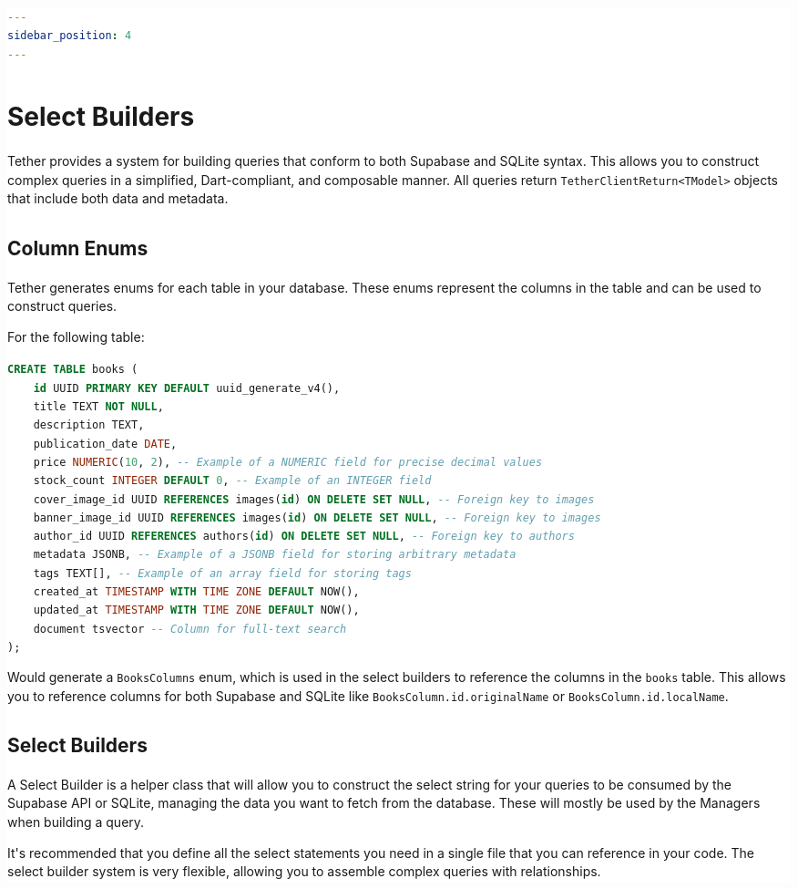 ```yaml
---
sidebar_position: 4
---
```


# Select Builders

Tether provides a system for building queries that conform to both Supabase and
SQLite syntax. This allows you to construct complex queries in a simplified,
Dart-compliant, and composable manner. All queries return
`TetherClientReturn<TModel>` objects that include both data and metadata.

## Column Enums

Tether generates enums for each table in your database. These enums represent
the columns in the table and can be used to construct queries.

For the following table:

```sql
CREATE TABLE books (
    id UUID PRIMARY KEY DEFAULT uuid_generate_v4(),
    title TEXT NOT NULL,
    description TEXT,
    publication_date DATE,
    price NUMERIC(10, 2), -- Example of a NUMERIC field for precise decimal values
    stock_count INTEGER DEFAULT 0, -- Example of an INTEGER field
    cover_image_id UUID REFERENCES images(id) ON DELETE SET NULL, -- Foreign key to images
    banner_image_id UUID REFERENCES images(id) ON DELETE SET NULL, -- Foreign key to images
    author_id UUID REFERENCES authors(id) ON DELETE SET NULL, -- Foreign key to authors
    metadata JSONB, -- Example of a JSONB field for storing arbitrary metadata
    tags TEXT[], -- Example of an array field for storing tags
    created_at TIMESTAMP WITH TIME ZONE DEFAULT NOW(),
    updated_at TIMESTAMP WITH TIME ZONE DEFAULT NOW(),
    document tsvector -- Column for full-text search
);
```

Would generate a `BooksColumns` enum, which is used in the select builders to
reference the columns in the `books` table. This allows you to reference columns
for both Supabase and SQLite like `BooksColumn.id.originalName` or
`BooksColumn.id.localName`.

## Select Builders

A Select Builder is a helper class that will allow you to construct the select
string for your queries to be consumed by the Supabase API or SQLite, managing
the data you want to fetch from the database. These will mostly be used by the
Managers when building a query.

It's recommended that you define all the select statements you need in a single
file that you can reference in your code. The select builder system is very
flexible, allowing you to assemble complex queries with relationships.
